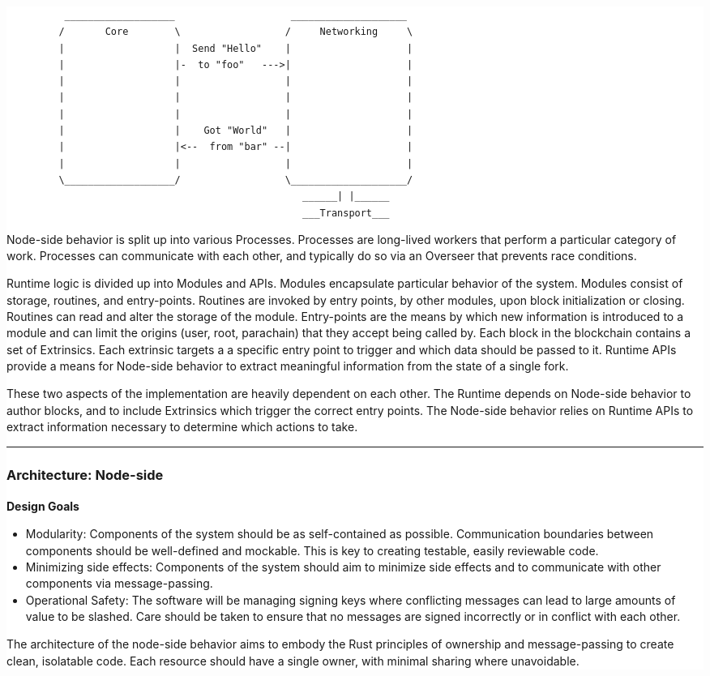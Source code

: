 ```
          ___________________                    ____________________
         /       Core        \                  /     Networking     \
         |                   |  Send "Hello"    |                    |
         |                   |-  to "foo"   --->|                    |
         |                   |                  |                    |
         |                   |                  |                    |
         |                   |                  |                    |
         |                   |    Got "World"   |                    |
         |                   |<--  from "bar" --|                    |
         |                   |                  |                    |
         \___________________/                  \____________________/
                                                   ______| |______
                                                   ___Transport___

```                                                   


Node-side behavior is split up into various Processes. Processes are long-lived workers that perform a particular category of work. Processes can communicate with each other, and typically do so via an Overseer that prevents race conditions.

Runtime logic is divided up into Modules and APIs. Modules encapsulate particular behavior of the system. Modules consist of storage, routines, and entry-points. Routines are invoked by entry points, by other modules, upon block initialization or closing. Routines can read and alter the storage of the module. Entry-points are the means by which new information is introduced to a module and can limit the origins (user, root, parachain) that they accept being called by. Each block in the blockchain contains a set of Extrinsics. Each extrinsic targets a a specific entry point to trigger and which data should be passed to it. Runtime APIs provide a means for Node-side behavior to extract meaningful information from the state of a single fork.

These two aspects of the implementation are heavily dependent on each other. The Runtime depends on Node-side behavior to author blocks, and to include Extrinsics which trigger the correct entry points. The Node-side behavior relies on Runtime APIs to extract information necessary to determine which actions to take.

---

### Architecture: Node-side

**Design Goals**

* Modularity: Components of the system should be as self-contained as possible. Communication boundaries between components should be well-defined and mockable. This is key to creating testable, easily reviewable code.
* Minimizing side effects: Components of the system should aim to minimize side effects and to communicate with other components via message-passing.
* Operational Safety: The software will be managing signing keys where conflicting messages can lead to large amounts of value to be slashed. Care should be taken to ensure that no messages are signed incorrectly or in conflict with each other.

The architecture of the node-side behavior aims to embody the Rust principles of ownership and message-passing to create clean, isolatable code. Each resource should have a single owner, with minimal sharing where unavoidable.

